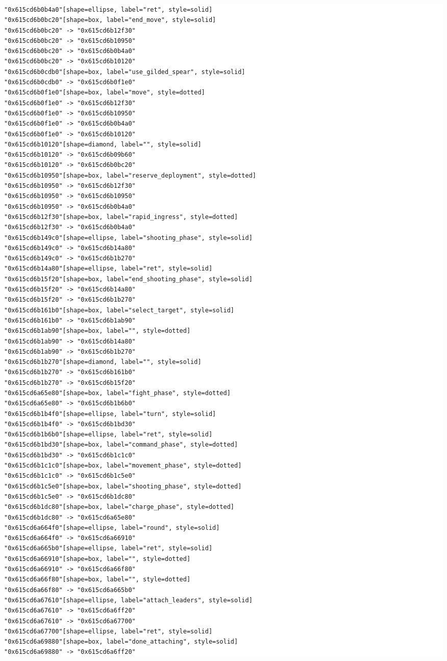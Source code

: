 ```{graphviz}
"0x615cd6b0b4a0"[shape=ellipse, label="ret", style=solid]
"0x615cd6b0bc20"[shape=box, label="end_move", style=solid]
"0x615cd6b0bc20" -> "0x615cd6b12f30"
"0x615cd6b0bc20" -> "0x615cd6b10950"
"0x615cd6b0bc20" -> "0x615cd6b0b4a0"
"0x615cd6b0bc20" -> "0x615cd6b10120"
"0x615cd6b0cdb0"[shape=box, label="use_gilded_spear", style=solid]
"0x615cd6b0cdb0" -> "0x615cd6b0f1e0"
"0x615cd6b0f1e0"[shape=box, label="move", style=dotted]
"0x615cd6b0f1e0" -> "0x615cd6b12f30"
"0x615cd6b0f1e0" -> "0x615cd6b10950"
"0x615cd6b0f1e0" -> "0x615cd6b0b4a0"
"0x615cd6b0f1e0" -> "0x615cd6b10120"
"0x615cd6b10120"[shape=diamond, label="", style=solid]
"0x615cd6b10120" -> "0x615cd6b09b60"
"0x615cd6b10120" -> "0x615cd6b0bc20"
"0x615cd6b10950"[shape=box, label="reserve_deployment", style=dotted]
"0x615cd6b10950" -> "0x615cd6b12f30"
"0x615cd6b10950" -> "0x615cd6b10950"
"0x615cd6b10950" -> "0x615cd6b0b4a0"
"0x615cd6b12f30"[shape=box, label="rapid_ingress", style=dotted]
"0x615cd6b12f30" -> "0x615cd6b0b4a0"
"0x615cd6b149c0"[shape=ellipse, label="shooting_phase", style=solid]
"0x615cd6b149c0" -> "0x615cd6b14a80"
"0x615cd6b149c0" -> "0x615cd6b1b270"
"0x615cd6b14a80"[shape=ellipse, label="ret", style=solid]
"0x615cd6b15f20"[shape=box, label="end_shooting_phase", style=solid]
"0x615cd6b15f20" -> "0x615cd6b14a80"
"0x615cd6b15f20" -> "0x615cd6b1b270"
"0x615cd6b161b0"[shape=box, label="select_target", style=solid]
"0x615cd6b161b0" -> "0x615cd6b1ab90"
"0x615cd6b1ab90"[shape=box, label="", style=dotted]
"0x615cd6b1ab90" -> "0x615cd6b14a80"
"0x615cd6b1ab90" -> "0x615cd6b1b270"
"0x615cd6b1b270"[shape=diamond, label="", style=solid]
"0x615cd6b1b270" -> "0x615cd6b161b0"
"0x615cd6b1b270" -> "0x615cd6b15f20"
"0x615cd6a65e80"[shape=box, label="fight_phase", style=dotted]
"0x615cd6a65e80" -> "0x615cd6b1b6b0"
"0x615cd6b1b4f0"[shape=ellipse, label="turn", style=solid]
"0x615cd6b1b4f0" -> "0x615cd6b1bd30"
"0x615cd6b1b6b0"[shape=ellipse, label="ret", style=solid]
"0x615cd6b1bd30"[shape=box, label="command_phase", style=dotted]
"0x615cd6b1bd30" -> "0x615cd6b1c1c0"
"0x615cd6b1c1c0"[shape=box, label="movement_phase", style=dotted]
"0x615cd6b1c1c0" -> "0x615cd6b1c5e0"
"0x615cd6b1c5e0"[shape=box, label="shooting_phase", style=dotted]
"0x615cd6b1c5e0" -> "0x615cd6b1dc80"
"0x615cd6b1dc80"[shape=box, label="charge_phase", style=dotted]
"0x615cd6b1dc80" -> "0x615cd6a65e80"
"0x615cd6a664f0"[shape=ellipse, label="round", style=solid]
"0x615cd6a664f0" -> "0x615cd6a66910"
"0x615cd6a665b0"[shape=ellipse, label="ret", style=solid]
"0x615cd6a66910"[shape=box, label="", style=dotted]
"0x615cd6a66910" -> "0x615cd6a66f80"
"0x615cd6a66f80"[shape=box, label="", style=dotted]
"0x615cd6a66f80" -> "0x615cd6a665b0"
"0x615cd6a67610"[shape=ellipse, label="attach_leaders", style=solid]
"0x615cd6a67610" -> "0x615cd6a6ff20"
"0x615cd6a67610" -> "0x615cd6a67700"
"0x615cd6a67700"[shape=ellipse, label="ret", style=solid]
"0x615cd6a69880"[shape=box, label="done_attaching", style=solid]
"0x615cd6a69880" -> "0x615cd6a6ff20"
```